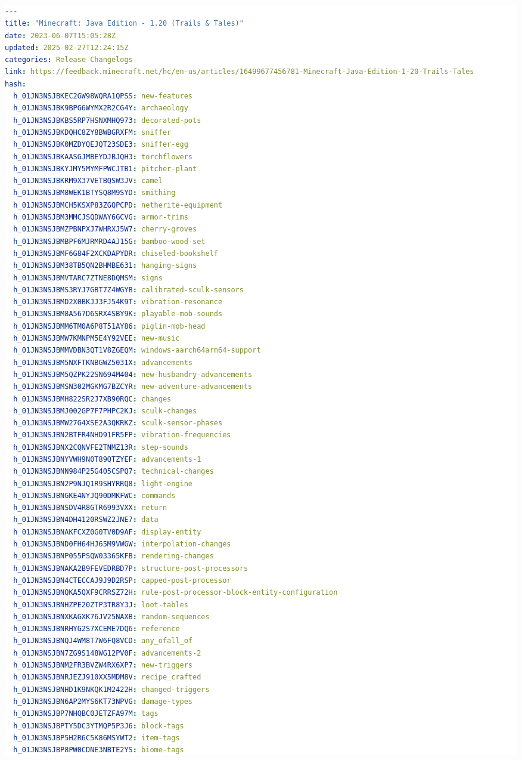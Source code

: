 ```yaml
---
title: "Minecraft: Java Edition - 1.20 (Trails & Tales)"
date: 2023-06-07T15:05:28Z
updated: 2025-02-27T12:24:15Z
categories: Release Changelogs
link: https://feedback.minecraft.net/hc/en-us/articles/16499677456781-Minecraft-Java-Edition-1-20-Trails-Tales
hash:
  h_01JN3NSJBKEC2GW98WQRA1QPSS: new-features
  h_01JN3NSJBK9BPG6WYMX2R2CG4Y: archaeology
  h_01JN3NSJBKBS5RP7HSNXMHQ973: decorated-pots
  h_01JN3NSJBKDQHC8ZY8BWBGRXFM: sniffer
  h_01JN3NSJBK0MZDYQEJQT23SDE3: sniffer-egg
  h_01JN3NSJBKAASGJMBEYDJBJQH3: torchflowers
  h_01JN3NSJBKYJMY5MYMFPWCJTB1: pitcher-plant
  h_01JN3NSJBKRM9X37VETBQSW3JV: camel
  h_01JN3NSJBM8WEK1BTYSQ8M9SYD: smithing
  h_01JN3NSJBMCH5KSXP83ZGQPCPD: netherite-equipment
  h_01JN3NSJBM3MMCJSQDWAY6GCVG: armor-trims
  h_01JN3NSJBMZPBNPXJ7WHRXJ5W7: cherry-groves
  h_01JN3NSJBMBPF6MJRMRD4AJ15G: bamboo-wood-set
  h_01JN3NSJBMF6G84F2XCKDAPYDR: chiseled-bookshelf
  h_01JN3NSJBM38TB5QN2BHMBE631: hanging-signs
  h_01JN3NSJBMVTARC7ZTNE8DQMSM: signs
  h_01JN3NSJBMS3RYJ7GBT7Z4WGYB: calibrated-sculk-sensors
  h_01JN3NSJBMD2X0BKJJ3FJ54K9T: vibration-resonance
  h_01JN3NSJBM8A567D6SRX4SBY9K: playable-mob-sounds
  h_01JN3NSJBMM6TM0A6P8T51AY86: piglin-mob-head
  h_01JN3NSJBMW7KMNPM5E4Y92VEE: new-music
  h_01JN3NSJBMMVDBN3QT1V8ZGEQM: windows-aarch64arm64-support
  h_01JN3NSJBM5NXFTKNBGWZ5031X: advancements
  h_01JN3NSJBM5QZPK22SN694M404: new-husbandry-advancements
  h_01JN3NSJBMSN302MGKMG7BZCYR: new-adventure-advancements
  h_01JN3NSJBMH822SR2J7XB90RQC: changes
  h_01JN3NSJBMJ002GP7F7PHPC2KJ: sculk-changes
  h_01JN3NSJBMW27G4XSE2A3QKRKZ: sculk-sensor-phases
  h_01JN3NSJBN2BTFR4NHD91FR5FP: vibration-frequencies
  h_01JN3NSJBNX2CQNVFE2TNMZ13R: step-sounds
  h_01JN3NSJBNYVWH9N0T89QTZYEF: advancements-1
  h_01JN3NSJBNN984P25G405CSPQ7: technical-changes
  h_01JN3NSJBN2P9NJQ1R9SHYRRQ8: light-engine
  h_01JN3NSJBNGKE4NYJQ90DMKFWC: commands
  h_01JN3NSJBNSDV4R8GTR6993VXX: return
  h_01JN3NSJBN4DH4120RSWZ2JNE7: data
  h_01JN3NSJBNAKFCXZ0G0TV0D9AF: display-entity
  h_01JN3NSJBND0FH64HJ65M9VWGW: interpolation-changes
  h_01JN3NSJBNP055PSQW03365KFB: rendering-changes
  h_01JN3NSJBNAKA2B9FEVEDRBD7P: structure-post-processors
  h_01JN3NSJBN4CTECCAJ9J9D2RSP: capped-post-processor
  h_01JN3NSJBNQKA5QXF9CRRSZ72H: rule-post-processor-block-entity-configuration
  h_01JN3NSJBNHZPE20ZTP3TR8Y3J: loot-tables
  h_01JN3NSJBNXKAGXK76JV25NAXB: random-sequences
  h_01JN3NSJBNRHYG2S7XCEME7DQ6: reference
  h_01JN3NSJBNQJ4WM8T7W6FQ8VCD: any_ofall_of
  h_01JN3NSJBN7ZG9S148WG12PV0F: advancements-2
  h_01JN3NSJBNM2FR3BVZW4RX6XP7: new-triggers
  h_01JN3NSJBNRJEZJ910XX5MDM8V: recipe_crafted
  h_01JN3NSJBNHD1K9NKQK1M2422H: changed-triggers
  h_01JN3NSJBN6AP2MYS6KT73NPVG: damage-types
  h_01JN3NSJBP7NHQBC0JETZFA97M: tags
  h_01JN3NSJBPTY5DC3YTMQP5P3J6: block-tags
  h_01JN3NSJBP5H2R6C5K86MSYWT2: item-tags
  h_01JN3NSJBP8PW0CDNE3NBTE2YS: biome-tags
```